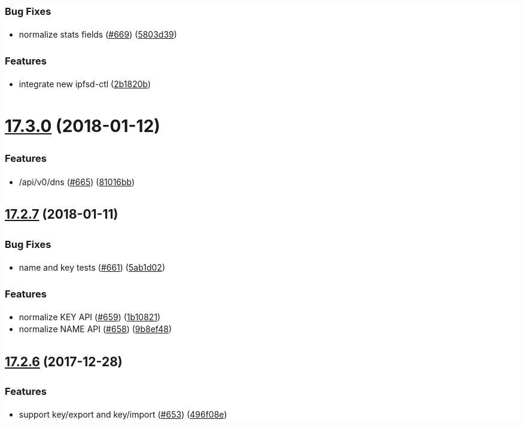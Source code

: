 
### Bug Fixes

* normalize stats fields ([#669](https://github.com/ipfs/js-ipfs-http-client/issues/669)) ([5803d39](https://github.com/ipfs/js-ipfs-http-client/commit/5803d39))


### Features

* integrate new ipfsd-ctl ([2b1820b](https://github.com/ipfs/js-ipfs-http-client/commit/2b1820b))



<a name="17.3.0"></a>
# [17.3.0](https://github.com/ipfs/js-ipfs-http-client/compare/v17.2.7...v17.3.0) (2018-01-12)


### Features

* /api/v0/dns ([#665](https://github.com/ipfs/js-ipfs-http-client/issues/665)) ([81016bb](https://github.com/ipfs/js-ipfs-http-client/commit/81016bb))



<a name="17.2.7"></a>
## [17.2.7](https://github.com/ipfs/js-ipfs-http-client/compare/v17.2.6...v17.2.7) (2018-01-11)


### Bug Fixes

* name and key tests ([#661](https://github.com/ipfs/js-ipfs-http-client/issues/661)) ([5ab1d02](https://github.com/ipfs/js-ipfs-http-client/commit/5ab1d02))


### Features

* normalize KEY API ([#659](https://github.com/ipfs/js-ipfs-http-client/issues/659)) ([1b10821](https://github.com/ipfs/js-ipfs-http-client/commit/1b10821))
* normalize NAME API ([#658](https://github.com/ipfs/js-ipfs-http-client/issues/658)) ([9b8ef48](https://github.com/ipfs/js-ipfs-http-client/commit/9b8ef48))



<a name="17.2.6"></a>
## [17.2.6](https://github.com/ipfs/js-ipfs-http-client/compare/v17.2.5...v17.2.6) (2017-12-28)


### Features

* support key/export and key/import ([#653](https://github.com/ipfs/js-ipfs-http-client/issues/653)) ([496f08e](https://github.com/ipfs/js-ipfs-http-client/commit/496f08e))
